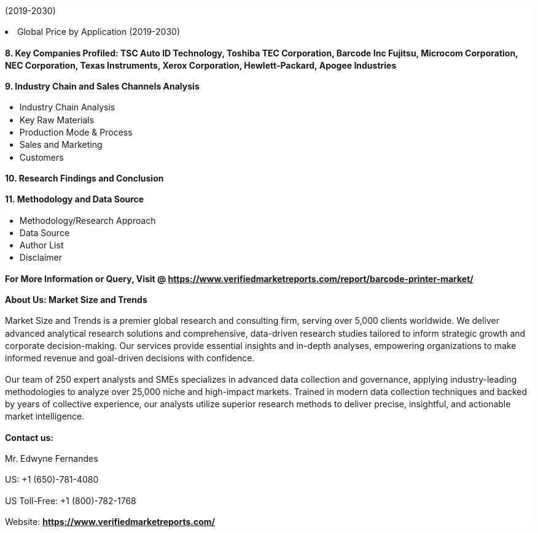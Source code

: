 (2019-2030)</li><li>Global Price by Application (2019-2030)</li></ul><p><strong>8. Key Companies Profiled: TSC Auto ID Technology, Toshiba TEC Corporation, Barcode Inc Fujitsu, Microcom Corporation, NEC Corporation, Texas Instruments, Xerox Corporation, Hewlett-Packard, Apogee Industries</strong></p><p><strong>9. Industry Chain and Sales Channels Analysis</strong></p><ul><li>Industry Chain Analysis</li><li>Key Raw Materials</li><li>Production Mode &amp; Process</li><li>Sales and Marketing</li><li>Customers</li></ul><p><strong>10. Research Findings and Conclusion</strong></p><p><strong>11. Methodology and Data Source</strong></p><ul><li>Methodology/Research Approach</li><li>Data Source</li><li>Author List</li><li>Disclaimer</li></ul></p><p><strong>For More Information or Query, Visit @ <a href="https://www.verifiedmarketreports.com/report/barcode-printer-market/">https://www.verifiedmarketreports.com/report/barcode-printer-market/</a></strong></p><p><strong>About Us: Market Size and Trends</strong></p><p>Market Size and Trends is a premier global research and consulting firm, serving over 5,000 clients worldwide. We deliver advanced analytical research solutions and comprehensive, data-driven research studies tailored to inform strategic growth and corporate decision-making. Our services provide essential insights and in-depth analyses, empowering organizations to make informed revenue and goal-driven decisions with confidence.</p><p>Our team of 250 expert analysts and SMEs specializes in advanced data collection and governance, applying industry-leading methodologies to analyze over 25,000 niche and high-impact markets. Trained in modern data collection techniques and backed by years of collective experience, our analysts utilize superior research methods to deliver precise, insightful, and actionable market intelligence.</p><p><strong>Contact us:</strong></p><p>Mr. Edwyne Fernandes</p><p>US: +1 (650)-781-4080</p><p>US Toll-Free: +1 (800)-782-1768</p><p>Website: <strong><a href="https://www.verifiedmarketreports.com/">https://www.verifiedmarketreports.com/</a></strong></p>
